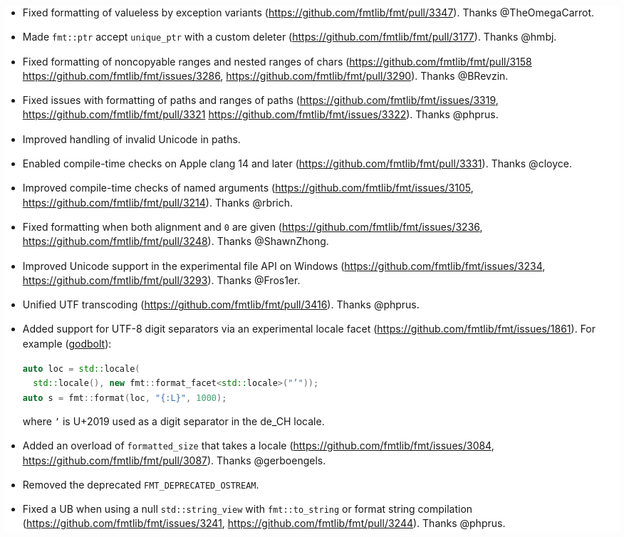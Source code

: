 - Fixed formatting of valueless by exception variants
  (https://github.com/fmtlib/fmt/pull/3347). Thanks @TheOmegaCarrot.

- Made `fmt::ptr` accept `unique_ptr` with a custom deleter
  (https://github.com/fmtlib/fmt/pull/3177). Thanks @hmbj.

- Fixed formatting of noncopyable ranges and nested ranges of chars
  (https://github.com/fmtlib/fmt/pull/3158
  https://github.com/fmtlib/fmt/issues/3286,
  https://github.com/fmtlib/fmt/pull/3290). Thanks @BRevzin.

- Fixed issues with formatting of paths and ranges of paths
  (https://github.com/fmtlib/fmt/issues/3319,
  https://github.com/fmtlib/fmt/pull/3321
  https://github.com/fmtlib/fmt/issues/3322). Thanks @phprus.

- Improved handling of invalid Unicode in paths.

- Enabled compile-time checks on Apple clang 14 and later
  (https://github.com/fmtlib/fmt/pull/3331). Thanks @cloyce.

- Improved compile-time checks of named arguments
  (https://github.com/fmtlib/fmt/issues/3105,
  https://github.com/fmtlib/fmt/pull/3214). Thanks @rbrich.

- Fixed formatting when both alignment and `0` are given
  (https://github.com/fmtlib/fmt/issues/3236,
  https://github.com/fmtlib/fmt/pull/3248). Thanks @ShawnZhong.

- Improved Unicode support in the experimental file API on Windows
  (https://github.com/fmtlib/fmt/issues/3234,
  https://github.com/fmtlib/fmt/pull/3293). Thanks @Fros1er.

- Unified UTF transcoding
  (https://github.com/fmtlib/fmt/pull/3416). Thanks @phprus.

- Added support for UTF-8 digit separators via an experimental locale
  facet (https://github.com/fmtlib/fmt/issues/1861). For
  example ([godbolt](https://godbolt.org/z/f7bcznb3W)):

  ```c++
  auto loc = std::locale(
    std::locale(), new fmt::format_facet<std::locale>("’"));
  auto s = fmt::format(loc, "{:L}", 1000);
  ```

  where `’` is U+2019 used as a digit separator in the de_CH locale.

- Added an overload of `formatted_size` that takes a locale
  (https://github.com/fmtlib/fmt/issues/3084,
  https://github.com/fmtlib/fmt/pull/3087). Thanks @gerboengels.

- Removed the deprecated `FMT_DEPRECATED_OSTREAM`.

- Fixed a UB when using a null `std::string_view` with
  `fmt::to_string` or format string compilation
  (https://github.com/fmtlib/fmt/issues/3241,
  https://github.com/fmtlib/fmt/pull/3244). Thanks @phprus.
